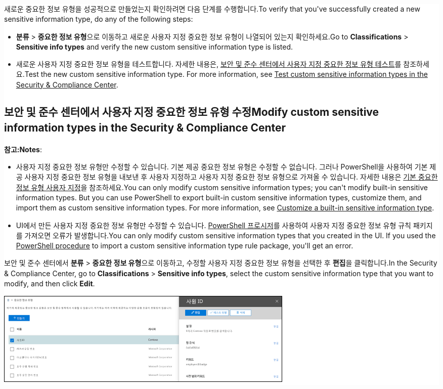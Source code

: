 <span data-ttu-id="29155-176">새로운 중요한 정보 유형을 성공적으로 만들었는지 확인하려면 다음 단계를 수행합니다.</span><span class="sxs-lookup"><span data-stu-id="29155-176">To verify that you've successfully created a new sensitive information type, do any of the following steps:</span></span>

  - <span data-ttu-id="29155-177">**분류** \> **중요한 정보 유형**으로 이동하고 새로운 사용자 지정 중요한 정보 유형이 나열되어 있는지 확인하세요.</span><span class="sxs-lookup"><span data-stu-id="29155-177">Go to **Classifications** \> **Sensitive info types** and verify the new custom sensitive information type is listed.</span></span>

  - <span data-ttu-id="29155-p113">새로운 사용자 지정 중요한 정보 유형을 테스트합니다. 자세한 내용은, [보안 및 준수 센터에서 사용자 지정 중요한 정보 유형 테스트](#test-custom-sensitive-information-types-in-the-security--compliance-center)를 참조하세요.</span><span class="sxs-lookup"><span data-stu-id="29155-p113">Test the new custom sensitive information type. For more information, see [Test custom sensitive information types in the Security & Compliance Center](#test-custom-sensitive-information-types-in-the-security--compliance-center).</span></span>

## <a name="modify-custom-sensitive-information-types-in-the-security--compliance-center"></a><span data-ttu-id="29155-180">보안 및 준수 센터에서 사용자 지정 중요한 정보 유형 수정</span><span class="sxs-lookup"><span data-stu-id="29155-180">Modify custom sensitive information types in the Security & Compliance Center</span></span>

<span data-ttu-id="29155-181">**참고:**</span><span class="sxs-lookup"><span data-stu-id="29155-181">**Notes**:</span></span>

- <span data-ttu-id="29155-p114">사용자 지정 중요한 정보 유형만 수정할 수 있습니다. 기본 제공 중요한 정보 유형은 수정할 수 없습니다. 그러나 PowerShell을 사용하여 기본 제공 사용자 지정 중요한 정보 유형을 내보낸 후 사용자 지정하고 사용자 지정 중요한 정보 유형으로 가져올 수 있습니다. 자세한 내용은 [기본 중요한 정보 유형 사용자 지정](customize-a-built-in-sensitive-information-type.md)을 참조하세요.</span><span class="sxs-lookup"><span data-stu-id="29155-p114">You can only modify custom sensitive information types; you can't modify built-in sensitive information types. But you can use PowerShell to export built-in custom sensitive information types, customize them, and import them as custom sensitive information types. For more information, see [Customize a built-in sensitive information type](customize-a-built-in-sensitive-information-type.md).</span></span>

- <span data-ttu-id="29155-p115">UI에서 만든 사용자 지정 중요한 정보 유형만 수정할 수 있습니다. [PowerShell 프로시저](create-a-custom-sensitive-information-type-in-scc-powershell.md)를 사용하여 사용자 지정 중요한 정보 유형 규칙 패키지를 가져오면 오류가 발생합니다.</span><span class="sxs-lookup"><span data-stu-id="29155-p115">You can only modify custom sensitive information types that you created in the UI. If you used the [PowerShell procedure](create-a-custom-sensitive-information-type-in-scc-powershell.md) to import a custom sensitive information type rule package, you'll get an error.</span></span>

<span data-ttu-id="29155-187">보안 및 준수 센터에서 **분류** \> **중요한 정보 유형**으로 이동하고, 수정할 사용자 지정 중요한 정보 유형을 선택한 후 **편집**을 클릭합니다.</span><span class="sxs-lookup"><span data-stu-id="29155-187">In the Security & Compliance Center, go to **Classifications** \> **Sensitive info types**, select the custom sensitive information type that you want to modify, and then click **Edit**.</span></span>

  ![중요한 정보 유형 및 편집 단추 위치](../media/scc-cust-sens-info-type-edit.png)
